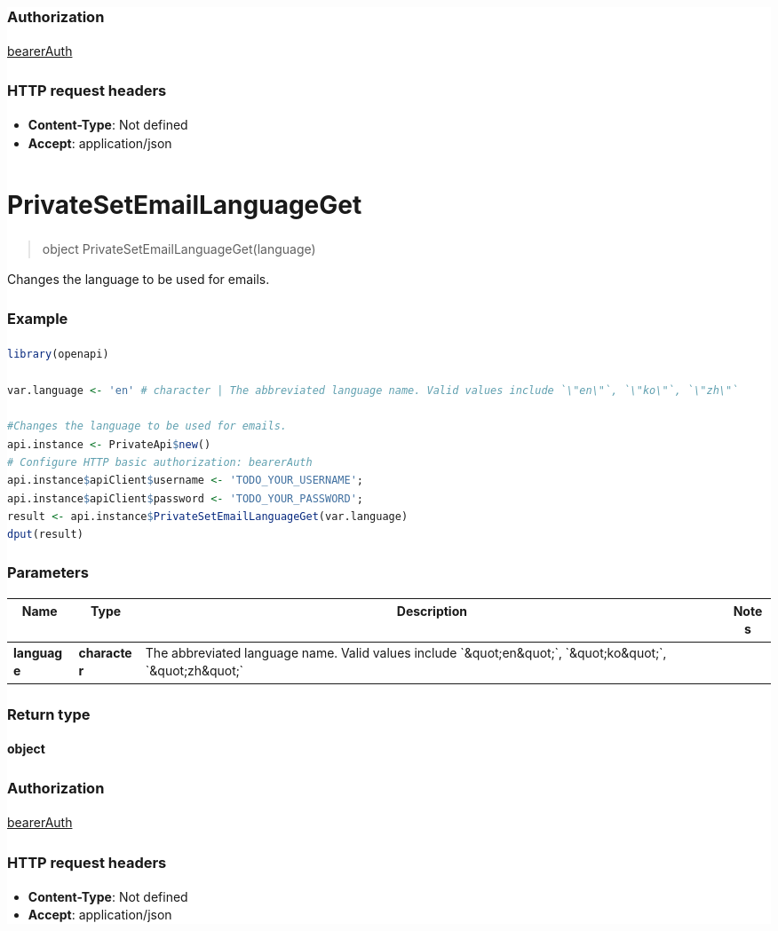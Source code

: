 ### Authorization

[bearerAuth](../README.md#bearerAuth)

### HTTP request headers

 - **Content-Type**: Not defined
 - **Accept**: application/json



# **PrivateSetEmailLanguageGet**
> object PrivateSetEmailLanguageGet(language)

Changes the language to be used for emails.

### Example
```R
library(openapi)

var.language <- 'en' # character | The abbreviated language name. Valid values include `\"en\"`, `\"ko\"`, `\"zh\"`

#Changes the language to be used for emails.
api.instance <- PrivateApi$new()
# Configure HTTP basic authorization: bearerAuth
api.instance$apiClient$username <- 'TODO_YOUR_USERNAME';
api.instance$apiClient$password <- 'TODO_YOUR_PASSWORD';
result <- api.instance$PrivateSetEmailLanguageGet(var.language)
dput(result)
```

### Parameters

Name | Type | Description  | Notes
------------- | ------------- | ------------- | -------------
 **language** | **character**| The abbreviated language name. Valid values include &#x60;\&quot;en\&quot;&#x60;, &#x60;\&quot;ko\&quot;&#x60;, &#x60;\&quot;zh\&quot;&#x60; | 

### Return type

**object**

### Authorization

[bearerAuth](../README.md#bearerAuth)

### HTTP request headers

 - **Content-Type**: Not defined
 - **Accept**: application/json

